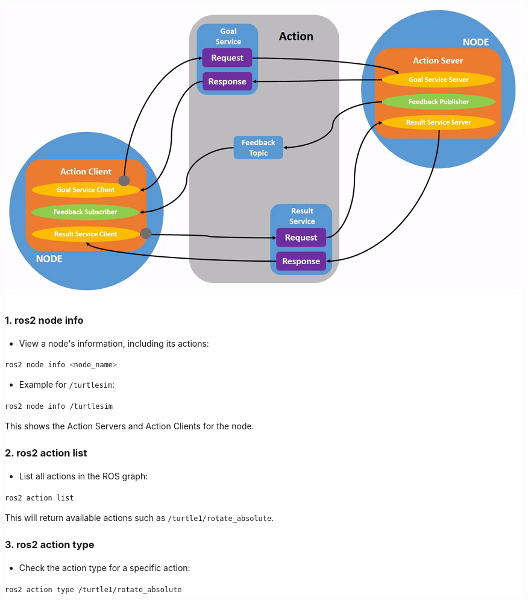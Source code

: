 ![](/images/Pasted%20image%2020241215011642.png)
---

### 1. ros2 node info 

- View a node's information, including its actions:
```bash
ros2 node info <node_name>
```

* Example for `/turtlesim`:
```bash
ros2 node info /turtlesim
```
This shows the Action Servers and Action Clients for the node.

### 2. ros2 action list 

- List all actions in the ROS graph:
```bash
ros2 action list
```
This will return available actions such as `/turtle1/rotate_absolute`.

### 3. ros2 action type 

- Check the action type for a specific action:
```bash
ros2 action type /turtle1/rotate_absolute
```
